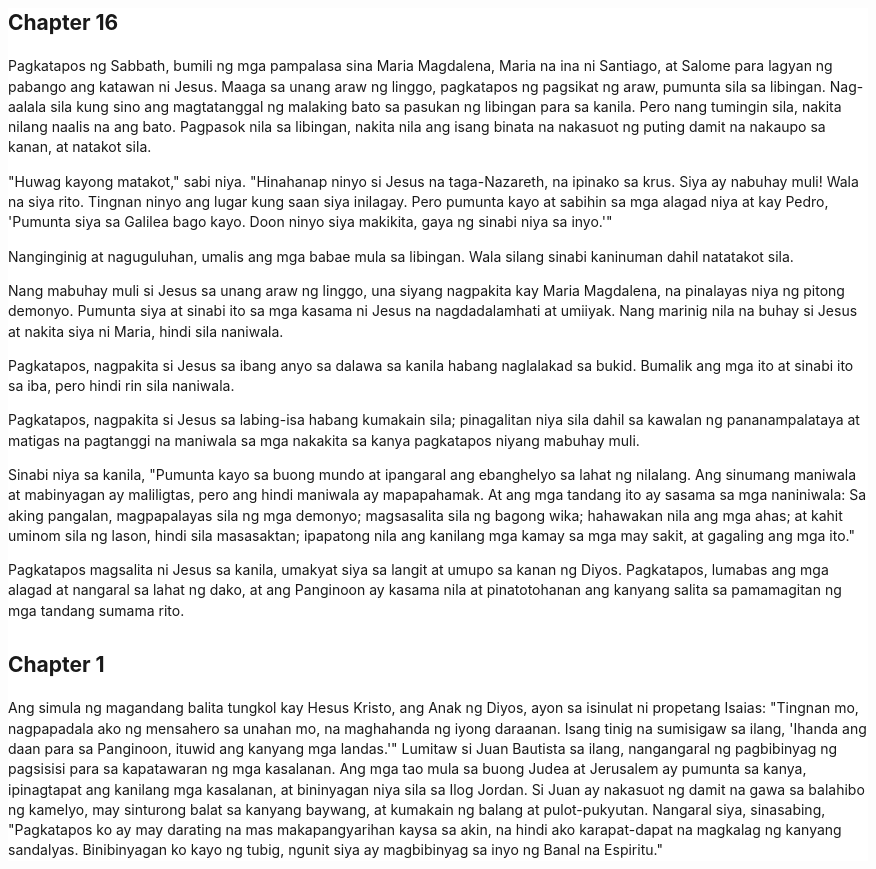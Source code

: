 ## Chapter 16

Pagkatapos ng Sabbath, bumili ng mga pampalasa sina Maria Magdalena, Maria na ina ni Santiago, at Salome para lagyan ng pabango ang katawan ni Jesus. Maaga sa unang araw ng linggo, pagkatapos ng pagsikat ng araw, pumunta sila sa libingan. Nag-aalala sila kung sino ang magtatanggal ng malaking bato sa pasukan ng libingan para sa kanila. Pero nang tumingin sila, nakita nilang naalis na ang bato. Pagpasok nila sa libingan, nakita nila ang isang binata na nakasuot ng puting damit na nakaupo sa kanan, at natakot sila.



"Huwag kayong matakot," sabi niya. "Hinahanap ninyo si Jesus na taga-Nazareth, na ipinako sa krus. Siya ay nabuhay muli! Wala na siya rito. Tingnan ninyo ang lugar kung saan siya inilagay. Pero pumunta kayo at sabihin sa mga alagad niya at kay Pedro, 'Pumunta siya sa Galilea bago kayo. Doon ninyo siya makikita, gaya ng sinabi niya sa inyo.'"



Nanginginig at naguguluhan, umalis ang mga babae mula sa libingan. Wala silang sinabi kaninuman dahil natatakot sila.



Nang mabuhay muli si Jesus sa unang araw ng linggo, una siyang nagpakita kay Maria Magdalena, na pinalayas niya ng pitong demonyo. Pumunta siya at sinabi ito sa mga kasama ni Jesus na nagdadalamhati at umiiyak. Nang marinig nila na buhay si Jesus at nakita siya ni Maria, hindi sila naniwala.



Pagkatapos, nagpakita si Jesus sa ibang anyo sa dalawa sa kanila habang naglalakad sa bukid. Bumalik ang mga ito at sinabi ito sa iba, pero hindi rin sila naniwala.



Pagkatapos, nagpakita si Jesus sa labing-isa habang kumakain sila; pinagalitan niya sila dahil sa kawalan ng pananampalataya at matigas na pagtanggi na maniwala sa mga nakakita sa kanya pagkatapos niyang mabuhay muli.



Sinabi niya sa kanila, "Pumunta kayo sa buong mundo at ipangaral ang ebanghelyo sa lahat ng nilalang. Ang sinumang maniwala at mabinyagan ay maliligtas, pero ang hindi maniwala ay mapapahamak. At ang mga tandang ito ay sasama sa mga naniniwala: Sa aking pangalan, magpapalayas sila ng mga demonyo; magsasalita sila ng bagong wika; hahawakan nila ang mga ahas; at kahit uminom sila ng lason, hindi sila masasaktan; ipapatong nila ang kanilang mga kamay sa mga may sakit, at gagaling ang mga ito."



Pagkatapos magsalita ni Jesus sa kanila, umakyat siya sa langit at umupo sa kanan ng Diyos. Pagkatapos, lumabas ang mga alagad at nangaral sa lahat ng dako, at ang Panginoon ay kasama nila at pinatotohanan ang kanyang salita sa pamamagitan ng mga tandang sumama rito.
## Chapter 1

Ang simula ng magandang balita tungkol kay Hesus Kristo, ang Anak ng Diyos, ayon sa isinulat ni propetang Isaias: "Tingnan mo, nagpapadala ako ng mensahero sa unahan mo, na maghahanda ng iyong daraanan. Isang tinig na sumisigaw sa ilang, 'Ihanda ang daan para sa Panginoon, ituwid ang kanyang mga landas.'" Lumitaw si Juan Bautista sa ilang, nangangaral ng pagbibinyag ng pagsisisi para sa kapatawaran ng mga kasalanan. Ang mga tao mula sa buong Judea at Jerusalem ay pumunta sa kanya, ipinagtapat ang kanilang mga kasalanan, at bininyagan niya sila sa Ilog Jordan. Si Juan ay nakasuot ng damit na gawa sa balahibo ng kamelyo, may sinturong balat sa kanyang baywang, at kumakain ng balang at pulot-pukyutan. Nangaral siya, sinasabing, "Pagkatapos ko ay may darating na mas makapangyarihan kaysa sa akin, na hindi ako karapat-dapat na magkalag ng kanyang sandalyas. Binibinyagan ko kayo ng tubig, ngunit siya ay magbibinyag sa inyo ng Banal na Espiritu."
